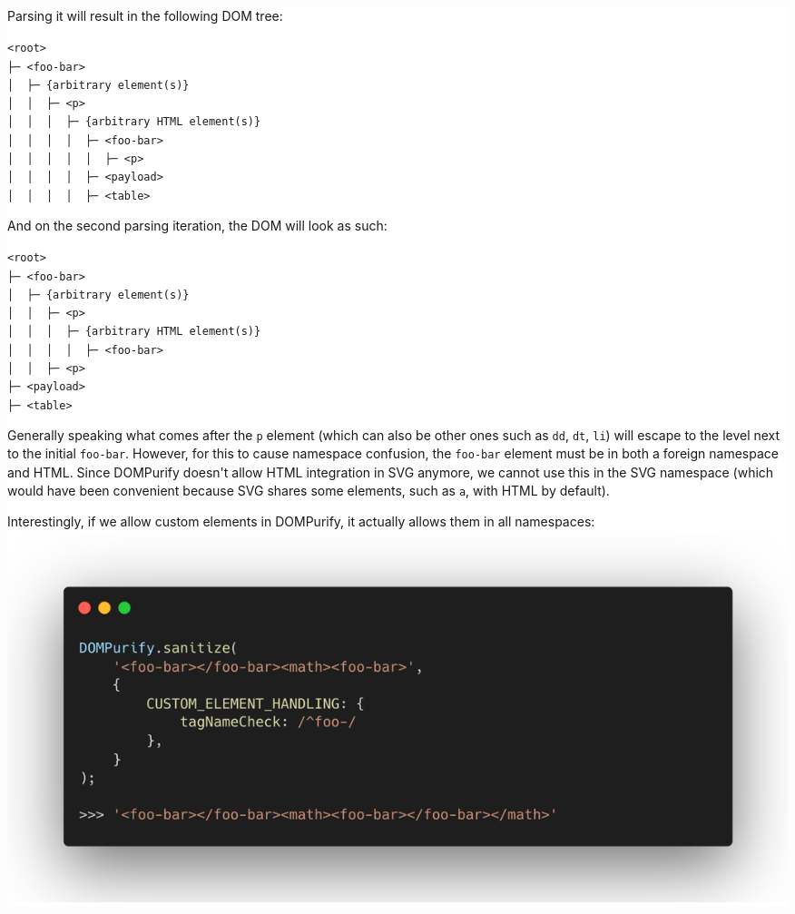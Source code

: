 Parsing it will result in the following DOM tree:
```
<root>
├─ <foo-bar>
│  ├─ {arbitrary element(s)}
│  │  ├─ <p>
│  │  │  ├─ {arbitrary HTML element(s)}
│  │  │  │  ├─ <foo-bar>
│  │  │  │  │  ├─ <p>
│  │  │  │  ├─ <payload>
│  │  │  │  ├─ <table>
```
And on the second parsing iteration, the DOM will look as such:
```
<root>
├─ <foo-bar>
│  ├─ {arbitrary element(s)}
│  │  ├─ <p>
│  │  │  ├─ {arbitrary HTML element(s)}
│  │  │  │  ├─ <foo-bar>
│  │  ├─ <p>
├─ <payload>
├─ <table>
```

Generally speaking what comes after the `p` element (which can also be other ones such as `dd`, `dt`, `li`) will escape to the level next to the initial `foo-bar`. 
However, for this to cause namespace confusion, the `foo-bar` element must be in both a foreign namespace and HTML. Since DOMPurify doesn't allow HTML integration in SVG anymore, we cannot use this in the SVG namespace (which would have been convenient because SVG shares some elements, such as `a`, with HTML by default). 

Interestingly, if we allow custom elements in DOMPurify, it actually allows them in all namespaces:
<img src="/img/blogs/dompurify/image1.png" style="width: 100%;"/>

